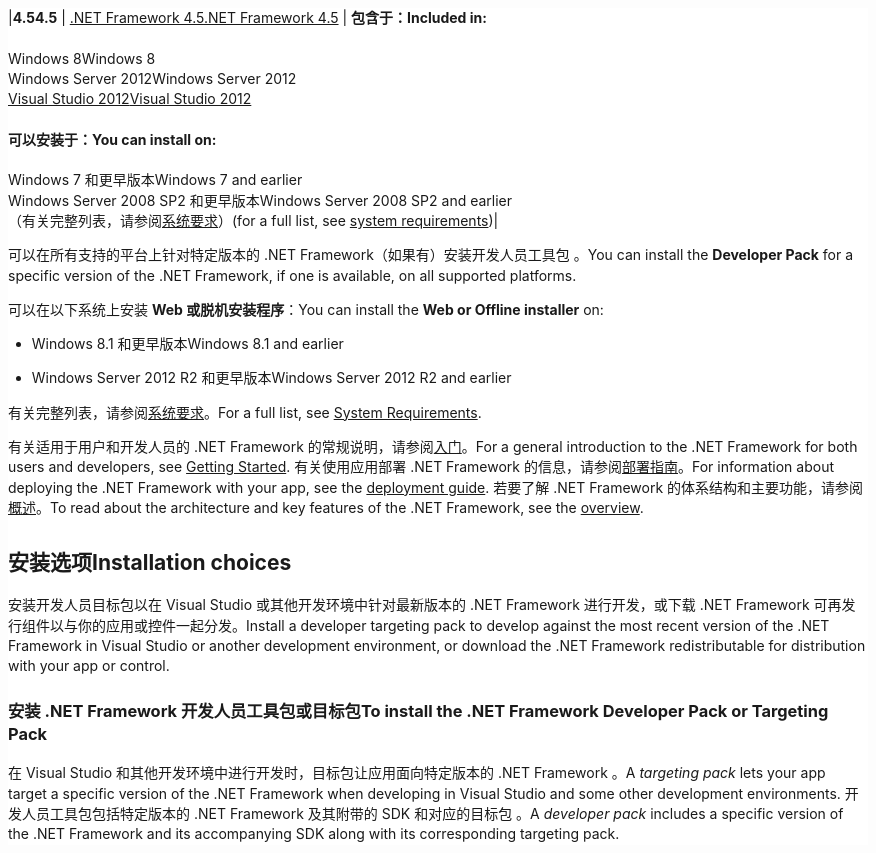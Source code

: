 |<span data-ttu-id="d35c6-218">**4.5**</span><span class="sxs-lookup"><span data-stu-id="d35c6-218">**4.5**</span></span>   | [<span data-ttu-id="d35c6-219">.NET Framework 4.5</span><span class="sxs-lookup"><span data-stu-id="d35c6-219">.NET Framework 4.5</span></span>](https://dotnet.microsoft.com/download/dotnet-framework/net45)    | <span data-ttu-id="d35c6-220">**包含于：**</span><span class="sxs-lookup"><span data-stu-id="d35c6-220">**Included in:**</span></span> <br/><br/><span data-ttu-id="d35c6-221">Windows 8</span><span class="sxs-lookup"><span data-stu-id="d35c6-221">Windows 8</span></span><br /> <span data-ttu-id="d35c6-222">Windows Server 2012</span><span class="sxs-lookup"><span data-stu-id="d35c6-222">Windows Server 2012</span></span><br /> [<span data-ttu-id="d35c6-223">Visual Studio 2012</span><span class="sxs-lookup"><span data-stu-id="d35c6-223">Visual Studio 2012</span></span>](https://my.visualstudio.com/Downloads?q=visual%20studio%202012)<br /><br /> <span data-ttu-id="d35c6-224">**可以安装于：**</span><span class="sxs-lookup"><span data-stu-id="d35c6-224">**You can install on:**</span></span><br/><br /> <span data-ttu-id="d35c6-225">Windows 7 和更早版本</span><span class="sxs-lookup"><span data-stu-id="d35c6-225">Windows 7 and earlier</span></span><br /> <span data-ttu-id="d35c6-226">Windows Server 2008 SP2 和更早版本</span><span class="sxs-lookup"><span data-stu-id="d35c6-226">Windows Server 2008 SP2 and earlier</span></span><br /><span data-ttu-id="d35c6-227">（有关完整列表，请参阅[系统要求](../get-started/system-requirements.md)）</span><span class="sxs-lookup"><span data-stu-id="d35c6-227">(for a full list, see [system requirements](../get-started/system-requirements.md))</span></span>|

<span data-ttu-id="d35c6-228">可以在所有支持的平台上针对特定版本的 .NET Framework（如果有）安装开发人员工具包  。</span><span class="sxs-lookup"><span data-stu-id="d35c6-228">You can install the **Developer Pack** for a specific version of the .NET Framework, if one is available, on all supported platforms.</span></span>

<span data-ttu-id="d35c6-229">可以在以下系统上安装 **Web 或脱机安装程序**：</span><span class="sxs-lookup"><span data-stu-id="d35c6-229">You can install the **Web or Offline installer** on:</span></span>

- <span data-ttu-id="d35c6-230">Windows 8.1 和更早版本</span><span class="sxs-lookup"><span data-stu-id="d35c6-230">Windows 8.1 and earlier</span></span>

- <span data-ttu-id="d35c6-231">Windows Server 2012 R2 和更早版本</span><span class="sxs-lookup"><span data-stu-id="d35c6-231">Windows Server 2012 R2 and earlier</span></span>

<span data-ttu-id="d35c6-232">有关完整列表，请参阅[系统要求](../get-started/system-requirements.md)。</span><span class="sxs-lookup"><span data-stu-id="d35c6-232">For a full list, see [System Requirements](../get-started/system-requirements.md).</span></span>

<span data-ttu-id="d35c6-233">有关适用于用户和开发人员的 .NET Framework 的常规说明，请参阅[入门](../get-started/index.md)。</span><span class="sxs-lookup"><span data-stu-id="d35c6-233">For a general introduction to the .NET Framework for both users and developers, see [Getting Started](../get-started/index.md).</span></span> <span data-ttu-id="d35c6-234">有关使用应用部署 .NET Framework 的信息，请参阅[部署指南](../deployment/deployment-guide-for-developers.md)。</span><span class="sxs-lookup"><span data-stu-id="d35c6-234">For information about deploying the .NET Framework with your app, see the [deployment guide](../deployment/deployment-guide-for-developers.md).</span></span> <span data-ttu-id="d35c6-235">若要了解 .NET Framework 的体系结构和主要功能，请参阅[概述](../get-started/overview.md)。</span><span class="sxs-lookup"><span data-stu-id="d35c6-235">To read about the architecture and key features of the .NET Framework, see the [overview](../get-started/overview.md).</span></span>

## <a name="installation-choices"></a><span data-ttu-id="d35c6-236">安装选项</span><span class="sxs-lookup"><span data-stu-id="d35c6-236">Installation choices</span></span>

<span data-ttu-id="d35c6-237">安装开发人员目标包以在 Visual Studio 或其他开发环境中针对最新版本的 .NET Framework 进行开发，或下载 .NET Framework 可再发行组件以与你的应用或控件一起分发。</span><span class="sxs-lookup"><span data-stu-id="d35c6-237">Install a developer targeting pack to develop against the most recent version of the .NET Framework in Visual Studio or another development environment, or download the .NET Framework redistributable for distribution with your app or control.</span></span>

### <a name="to-install-the-net-framework-developer-pack-or-targeting-pack"></a><span data-ttu-id="d35c6-238">安装 .NET Framework 开发人员工具包或目标包</span><span class="sxs-lookup"><span data-stu-id="d35c6-238">To install the .NET Framework Developer Pack or Targeting Pack</span></span>

<span data-ttu-id="d35c6-239">在 Visual Studio 和其他开发环境中进行开发时，目标包让应用面向特定版本的 .NET Framework  。</span><span class="sxs-lookup"><span data-stu-id="d35c6-239">A *targeting pack* lets your app target a specific version of the .NET Framework when developing in Visual Studio and some other development environments.</span></span> <span data-ttu-id="d35c6-240">开发人员工具包包括特定版本的 .NET Framework 及其附带的 SDK 和对应的目标包  。</span><span class="sxs-lookup"><span data-stu-id="d35c6-240">A *developer pack* includes a specific version of the .NET Framework and its accompanying SDK along with its corresponding targeting pack.</span></span>
